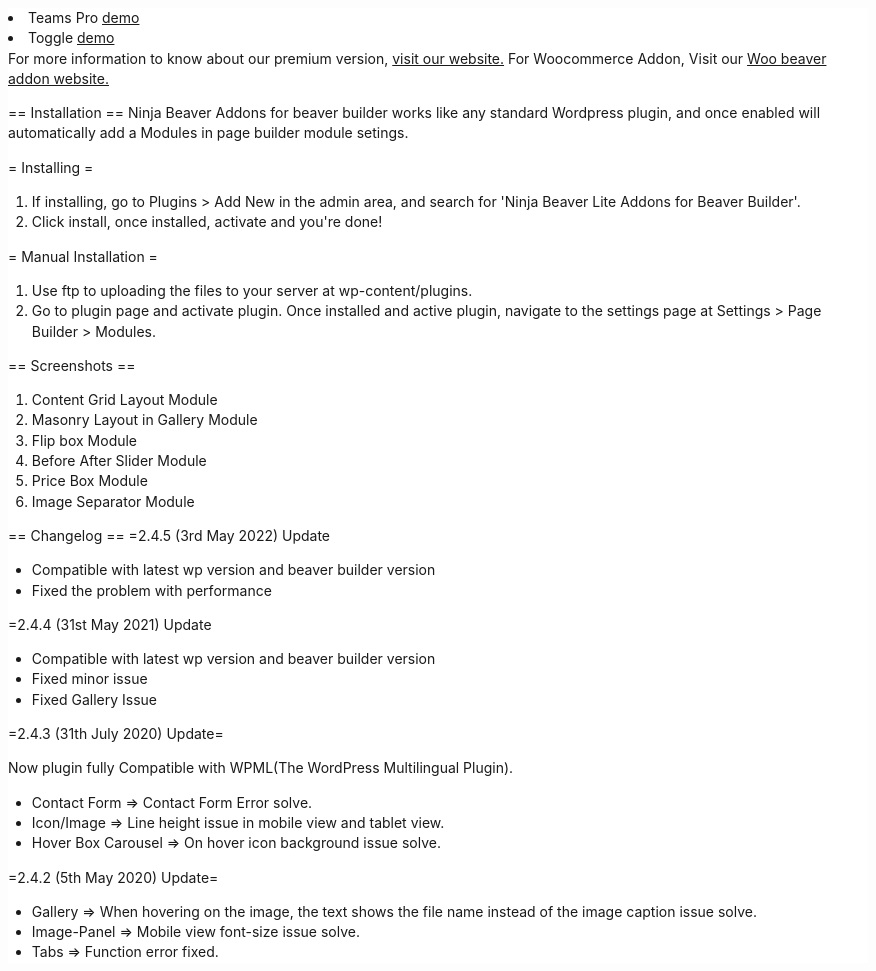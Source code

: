 <li>Teams Pro <a href="https://www.ninjabeaveraddon.com/modules/teams/" target="_blank">demo</a></li>
<li>Toggle <a href="https://www.ninjabeaveraddon.com/modules/toggle/" target="_blank">demo</a></li>
</ul>
For more information to know about our premium version, <a href="https://www.ninjabeaveraddon.com" target="_blank">visit our website.</a>
For Woocommerce Addon, Visit our <a href="http://woobeaveraddons.com" target="_blank">Woo beaver addon website.</a>

== Installation ==
Ninja Beaver Addons for beaver builder works like any standard Wordpress plugin, and once enabled will automatically add a Modules in page builder module setings.

= Installing =
1. If installing, go to Plugins > Add New in the admin area, and search for 'Ninja Beaver Lite Addons for Beaver Builder'.
2. Click install, once installed, activate and you're done!


= Manual Installation =
1. Use ftp to uploading the files to your server at wp-content/plugins.
2. Go to plugin page and activate plugin.
Once installed and active plugin, navigate to the settings page at Settings > Page Builder > Modules.


== Screenshots ==
1. Content Grid Layout Module
2. Masonry Layout in Gallery Module
3. Flip box Module
4. Before After Slider Module
5. Price Box Module
6. Image Separator Module


== Changelog ==
=2.4.5 (3rd May 2022) Update 
- Compatible with latest wp version and beaver builder version
- Fixed the problem with performance

=2.4.4 (31st May 2021) Update 
- Compatible with latest wp version and beaver builder version
- Fixed minor issue
- Fixed Gallery Issue

=2.4.3 (31th July 2020) Update=

Now plugin fully Compatible with WPML(The WordPress Multilingual Plugin).

- Contact Form       => Contact Form Error solve. 
- Icon/Image         => Line height issue in mobile view and tablet view. 
- Hover Box Carousel => On hover icon background issue solve.

=2.4.2 (5th May 2020) Update=
- Gallery           => When hovering on the image, the text shows the file name instead of the image caption issue solve.
- Image-Panel       => Mobile view font-size issue solve.
- Tabs              => Function error fixed.
